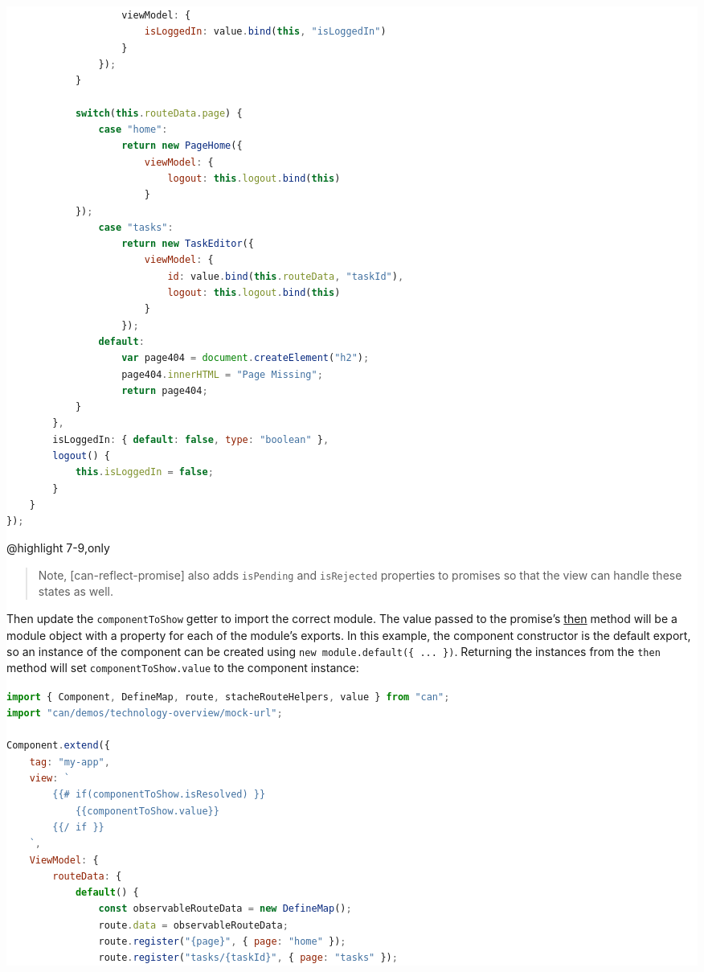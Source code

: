 ```js
                    viewModel: {
                        isLoggedIn: value.bind(this, "isLoggedIn")
                    }
                });
            }

            switch(this.routeData.page) {
                case "home":
                    return new PageHome({
                        viewModel: {
                            logout: this.logout.bind(this)
                        }
		    });
                case "tasks":
                    return new TaskEditor({
                        viewModel: {
                            id: value.bind(this.routeData, "taskId"),
                            logout: this.logout.bind(this)
                        }
                    });
                default:
                    var page404 = document.createElement("h2");
                    page404.innerHTML = "Page Missing";
                    return page404;
            }
        },
        isLoggedIn: { default: false, type: "boolean" },
        logout() {
            this.isLoggedIn = false;
        }
    }
});

```
@highlight 7-9,only

> Note, [can-reflect-promise] also adds `isPending` and `isRejected` properties to promises so that the view can handle these states as well.

Then update the `componentToShow` getter to import the correct module. The value passed to the promise’s [then](https://developer.mozilla.org/en-US/docs/Web/JavaScript/Reference/Global_Objects/Promise/then) method will be a module object with a property for each of the module’s exports. In this example, the component constructor is the default export, so an instance of the component can be created using `new module.default({ ... })`. Returning the instances from the `then` method will set `componentToShow.value` to the component instance:

```js
import { Component, DefineMap, route, stacheRouteHelpers, value } from "can";
import "can/demos/technology-overview/mock-url";

Component.extend({
    tag: "my-app",
    view: `
		{{# if(componentToShow.isResolved) }}
			{{componentToShow.value}}
		{{/ if }}
    `,
    ViewModel: {
        routeData: {
            default() {
                const observableRouteData = new DefineMap();
                route.data = observableRouteData;
                route.register("{page}", { page: "home" });
                route.register("tasks/{taskId}", { page: "tasks" });
```